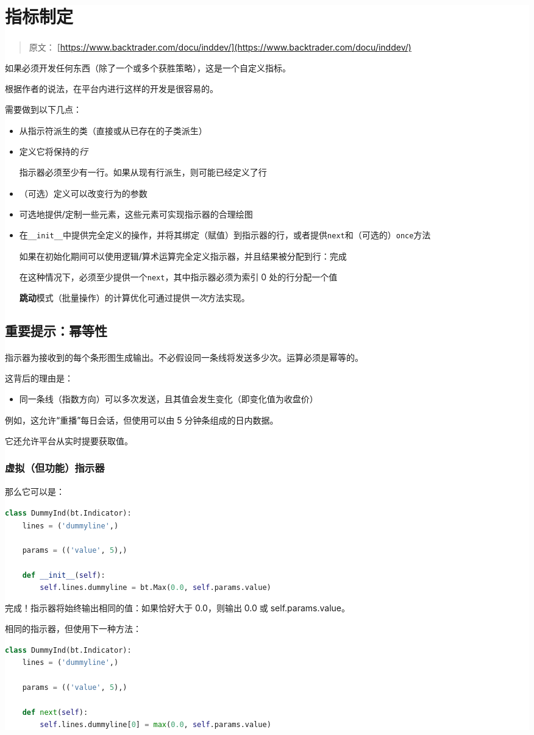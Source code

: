 # 指标制定

> 原文： [https://www.backtrader.com/docu/inddev/](https://www.backtrader.com/docu/inddev/)

如果必须开发任何东西（除了一个或多个获胜策略），这是一个自定义指标。

根据作者的说法，在平台内进行这样的开发是很容易的。

需要做到以下几点：

*   从指示符派生的类（直接或从已存在的子类派生）

*   定义它将保持的*行*

    指示器必须至少有一行。如果从现有行派生，则可能已经定义了行

*   （可选）定义可以改变行为的参数

*   可选地提供/定制一些元素，这些元素可实现指示器的合理绘图

*   在`__init__`中提供完全定义的操作，并将其绑定（赋值）到指示器的行，或者提供`next`和（可选的）`once`方法

    如果在初始化期间可以使用逻辑/算术运算完全定义指示器，并且结果被分配到行：完成

    在这种情况下，必须至少提供一个`next`，其中指示器必须为索引 0 处的行分配一个值

    **跳动**模式（批量操作）的计算优化可通过提供*一次*方法实现。

## 重要提示：幂等性

指示器为接收到的每个条形图生成输出。不必假设同一条线将发送多少次。运算必须是幂等的。

这背后的理由是：

*   同一条线（指数方向）可以多次发送，且其值会发生变化（即变化值为收盘价）

例如，这允许“重播”每日会话，但使用可以由 5 分钟条组成的日内数据。

它还允许平台从实时提要获取值。

### 虚拟（但功能）指示器

那么它可以是：

```py
class DummyInd(bt.Indicator):
    lines = ('dummyline',)

    params = (('value', 5),)

    def __init__(self):
        self.lines.dummyline = bt.Max(0.0, self.params.value) 
```

完成！指示器将始终输出相同的值：如果恰好大于 0.0，则输出 0.0 或 self.params.value。

相同的指示器，但使用下一种方法：

```py
class DummyInd(bt.Indicator):
    lines = ('dummyline',)

    params = (('value', 5),)

    def next(self):
        self.lines.dummyline[0] = max(0.0, self.params.value) 
```
